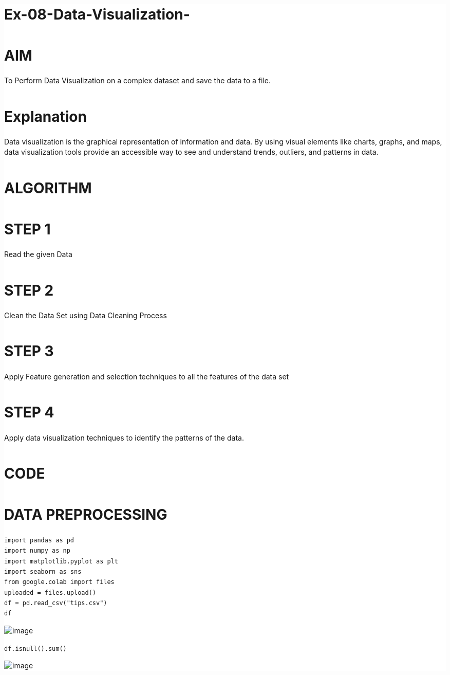 # Ex-08-Data-Visualization-
# AIM
To Perform Data Visualization on a complex dataset and save the data to a file.

# Explanation
Data visualization is the graphical representation of information and data. By using visual elements like charts, graphs, and maps, data visualization tools provide an accessible way to see and understand trends, outliers, and patterns in data.

# ALGORITHM
# STEP 1
Read the given Data

# STEP 2
Clean the Data Set using Data Cleaning Process

# STEP 3
Apply Feature generation and selection techniques to all the features of the data set

# STEP 4
Apply data visualization techniques to identify the patterns of the data.

# CODE
# DATA PREPROCESSING
```
import pandas as pd
import numpy as np
import matplotlib.pyplot as plt
import seaborn as sns
from google.colab import files
uploaded = files.upload()
df = pd.read_csv("tips.csv")
df
```
![image](https://github.com/ieswaris/Ex-08-Data-Visualization_1/assets/127847210/1540cd1b-b83f-403d-aedb-5de6d4f38a62)
```
df.isnull().sum()
```
![image](https://github.com/ieswaris/Ex-08-Data-Visualization_1/assets/127847210/48bad0a2-d988-4c85-828c-78ec8f368edd)
